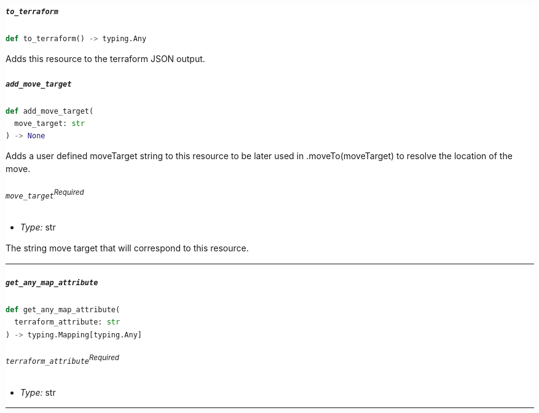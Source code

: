 ##### `to_terraform` <a name="to_terraform" id="rhizo-co-terraform-provider-oci.containerengineClusterCompleteCredentialRotationManagement.ContainerengineClusterCompleteCredentialRotationManagement.toTerraform"></a>

```python
def to_terraform() -> typing.Any
```

Adds this resource to the terraform JSON output.

##### `add_move_target` <a name="add_move_target" id="rhizo-co-terraform-provider-oci.containerengineClusterCompleteCredentialRotationManagement.ContainerengineClusterCompleteCredentialRotationManagement.addMoveTarget"></a>

```python
def add_move_target(
  move_target: str
) -> None
```

Adds a user defined moveTarget string to this resource to be later used in .moveTo(moveTarget) to resolve the location of the move.

###### `move_target`<sup>Required</sup> <a name="move_target" id="rhizo-co-terraform-provider-oci.containerengineClusterCompleteCredentialRotationManagement.ContainerengineClusterCompleteCredentialRotationManagement.addMoveTarget.parameter.moveTarget"></a>

- *Type:* str

The string move target that will correspond to this resource.

---

##### `get_any_map_attribute` <a name="get_any_map_attribute" id="rhizo-co-terraform-provider-oci.containerengineClusterCompleteCredentialRotationManagement.ContainerengineClusterCompleteCredentialRotationManagement.getAnyMapAttribute"></a>

```python
def get_any_map_attribute(
  terraform_attribute: str
) -> typing.Mapping[typing.Any]
```

###### `terraform_attribute`<sup>Required</sup> <a name="terraform_attribute" id="rhizo-co-terraform-provider-oci.containerengineClusterCompleteCredentialRotationManagement.ContainerengineClusterCompleteCredentialRotationManagement.getAnyMapAttribute.parameter.terraformAttribute"></a>

- *Type:* str

---